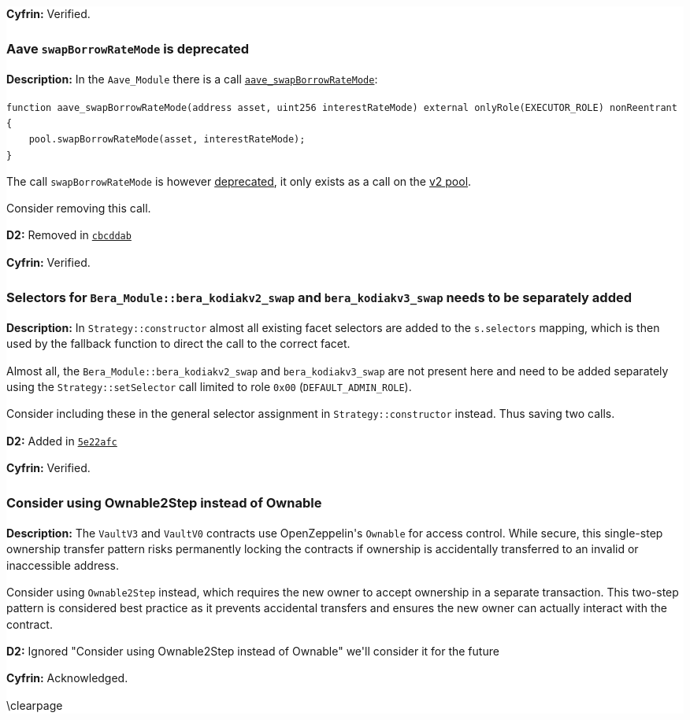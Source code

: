 **Cyfrin:** Verified.


### Aave `swapBorrowRateMode` is deprecated

**Description:** In the `Aave_Module` there is a call [`aave_swapBorrowRateMode`](https://github.com/d2sd2s/d2-contracts/blob/c2fc257605ebc725525028a5c17f30c74202010b/contracts/modules/Aave.sol#L67-L69):
```solidity
function aave_swapBorrowRateMode(address asset, uint256 interestRateMode) external onlyRole(EXECUTOR_ROLE) nonReentrant {
    pool.swapBorrowRateMode(asset, interestRateMode);
}
```
The call `swapBorrowRateMode` is however [deprecated](https://governance.aave.com/t/bgd-full-deprecation-of-stable-rate/16473), it only exists as a call on the [v2 pool](https://etherscan.io/address/0x7d2768de32b0b80b7a3454c06bdac94a69ddc7a9#writeProxyContract).

Consider removing this call.


**D2:** Removed in [`cbcddab`](https://github.com/d2sd2s/d2-contracts/commit/cbcddab7dd386c66cccf0a1073ba1c666fc9a365)

**Cyfrin:** Verified.


### Selectors for `Bera_Module::bera_kodiakv2_swap` and `bera_kodiakv3_swap` needs to be separately added

**Description:** In `Strategy::constructor` almost all existing facet selectors are added to the `s.selectors` mapping, which is then used by the fallback function to direct the call to the correct facet.

Almost all, the `Bera_Module::bera_kodiakv2_swap` and `bera_kodiakv3_swap` are not present here and need to be added separately using the `Strategy::setSelector` call limited to role `0x00` (`DEFAULT_ADMIN_ROLE`).

Consider including these in the general selector assignment in `Strategy::constructor` instead. Thus saving two calls.


**D2:** Added in [`5e22afc`](https://github.com/d2sd2s/d2-contracts/commit/5e22afc1995cf93930ddb738b9e9427846f14515)

**Cyfrin:** Verified.


### Consider using Ownable2Step instead of Ownable

**Description:** The `VaultV3` and `VaultV0` contracts use OpenZeppelin's `Ownable` for access control. While secure, this single-step ownership transfer pattern risks permanently locking the contracts if ownership is accidentally transferred to an invalid or inaccessible address.

Consider using `Ownable2Step` instead, which requires the new owner to accept ownership in a separate transaction. This two-step pattern is considered best practice as it prevents accidental transfers and ensures the new owner can actually interact with the contract.

**D2:** Ignored "Consider using Ownable2Step instead of Ownable" we'll consider it for the future

**Cyfrin:** Acknowledged.

\clearpage
